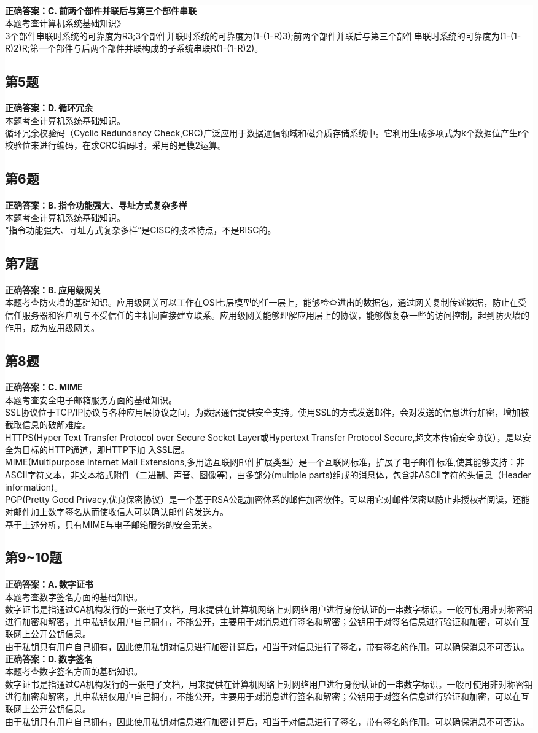 **正确答案：C. 前两个部件并联后与第三个部件串联**  
本题考查计算机系统基础知识》  
3个部件串联时系统的可靠度为R3;3个部件并联时系统的可靠度为(1-(1-R)3);前两个部件并联后与第三个部件串联时系统的可靠度为(1-(1-R)2)R;第一个部件与后两个部件并联构成的子系统串联R(1-(1-R)2)。  


## 第5题 ##

**正确答案：D. 循环冗余**  
本题考查计算机系统基础知识。  
循环冗余校验码（Cyclic Redundancy Check,CRC)广泛应用于数据通信领域和磁介质存储系统中。它利用生成多项式为k个数据位产生r个校验位来进行编码，在求CRC编码时，采用的是模2运算。  


## 第6题 ##

**正确答案：B. 指令功能强大、寻址方式复杂多样**  
本题考查计算机系统基础知识。  
“指令功能强大、寻址方式复杂多样”是CISC的技术特点，不是RISC的。  


## 第7题 ##

**正确答案：B. 应用级网关**  
本题考查防火墙的基础知识。应用级网关可以工作在OSI七层模型的任一层上，能够检查进出的数据包，通过网关复制传递数据，防止在受信任服务器和客户机与不受信任的主机间直接建立联系。应用级网关能够理解应用层上的协议，能够做复杂一些的访问控制，起到防火墙的作用，成为应用级网关。  


## 第8题 ##

**正确答案：C. MIME**  
本题考查安全电子邮箱服务方面的基础知识。  
SSL协议位于TCP/IP协议与各种应用层协议之间，为数据通信提供安全支持。使用SSL的方式发送邮件，会对发送的信息进行加密，增加被截取信息的破解难度。  
HTTPS(Hyper Text Transfer Protocol over Secure Socket Layer或Hypertext Transfer Protocol Secure,超文本传输安全协议），是以安全为目标的HTTP通道，即HTTP下加 入SSL层。  
MIME(Multipurpose Internet Mail Extensions,多用途互联网邮件扩展类型）是一个互联网标准，扩展了电子邮件标准,使其能够支持：非ASCII字符文本，非文本格式附件（二进制、声音、图像等)，由多部分(multiple parts)组成的消息体，包含非ASCII字符的头信息（Header information)。  
PGP(Pretty Good Privacy,优良保密协议）是一个基于RSA公匙加密体系的邮件加密软件。可以用它对邮件保密以防止非授权者阅读，还能对邮件加上数字签名从而使收信人可以确认邮件的发送方。  
基于上述分析，只有MIME与电子邮箱服务的安全无关。  


## 第9~10题 ##

**正确答案：A. 数字证书**  
本题考查数字签名方面的基础知识。  
数字证书是指通过CA机构发行的一张电子文档，用来提供在计算机网络上对网络用户进行身份认证的一串数字标识。一般可使用非对称密钥进行加密和解密，其中私钥仅用户自己拥有，不能公开，主要用于对消息进行签名和解密；公钥用于对签名信息进行验证和加密，可以在互联网上公开公钥信息。  
由于私钥只有用户自己拥有，因此使用私钥对信息进行加密计算后，相当于对信息进行了签名，带有签名的作用。可以确保消息不可否认。  
**正确答案：D. 数字签名**  
本题考查数字签名方面的基础知识。  
数字证书是指通过CA机构发行的一张电子文档，用来提供在计算机网络上对网络用户进行身份认证的一串数字标识。一般可使用非对称密钥进行加密和解密，其中私钥仅用户自己拥有，不能公开，主要用于对消息进行签名和解密；公钥用于对签名信息进行验证和加密，可以在互联网上公开公钥信息。  
由于私钥只有用户自己拥有，因此使用私钥对信息进行加密计算后，相当于对信息进行了签名，带有签名的作用。可以确保消息不可否认。  
